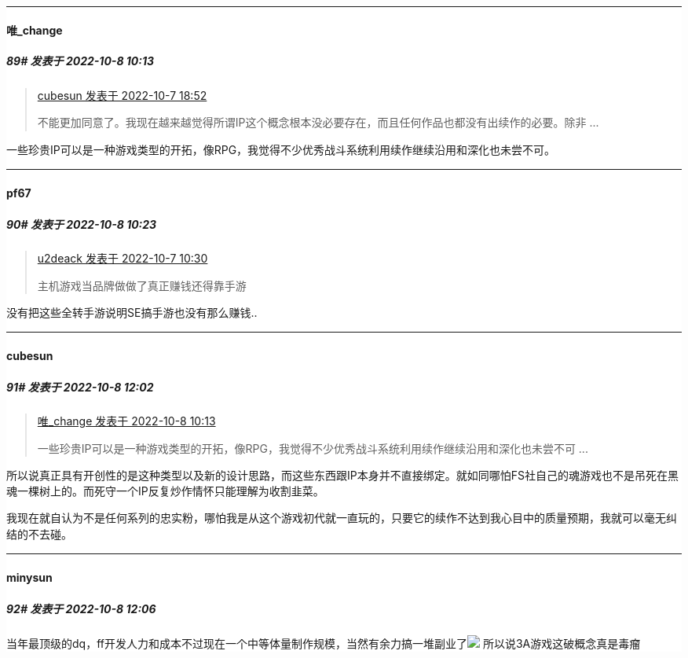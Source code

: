 

*****

####  唯_change  
##### 89#       发表于 2022-10-8 10:13

<blockquote><a href="httphttps://bbs.saraba1st.com/2b/forum.php?mod=redirect&amp;goto=findpost&amp;pid=57795815&amp;ptid=2098390" target="_blank">cubesun 发表于 2022-10-7 18:52</a>

不能更加同意了。我现在越来越觉得所谓IP这个概念根本没必要存在，而且任何作品也都没有出续作的必要。除非 ...</blockquote>
一些珍贵IP可以是一种游戏类型的开拓，像RPG，我觉得不少优秀战斗系统利用续作继续沿用和深化也未尝不可。



*****

####  pf67  
##### 90#       发表于 2022-10-8 10:23

<blockquote><a href="httphttps://bbs.saraba1st.com/2b/forum.php?mod=redirect&amp;goto=findpost&amp;pid=57790488&amp;ptid=2098390" target="_blank">u2deack 发表于 2022-10-7 10:30</a>

主机游戏当品牌做做了真正赚钱还得靠手游</blockquote>
没有把这些全转手游说明SE搞手游也没有那么赚钱..



*****

####  cubesun  
##### 91#       发表于 2022-10-8 12:02

<blockquote><a href="httphttps://bbs.saraba1st.com/2b/forum.php?mod=redirect&amp;goto=findpost&amp;pid=57805743&amp;ptid=2098390" target="_blank">唯_change 发表于 2022-10-8 10:13</a>

一些珍贵IP可以是一种游戏类型的开拓，像RPG，我觉得不少优秀战斗系统利用续作继续沿用和深化也未尝不可 ...</blockquote>
所以说真正具有开创性的是这种类型以及新的设计思路，而这些东西跟IP本身并不直接绑定。就如同哪怕FS社自己的魂游戏也不是吊死在黑魂一棵树上的。而死守一个IP反复炒作情怀只能理解为收割韭菜。

我现在就自认为不是任何系列的忠实粉，哪怕我是从这个游戏初代就一直玩的，只要它的续作不达到我心目中的质量预期，我就可以毫无纠结的不去碰。



*****

####  minysun  
##### 92#       发表于 2022-10-8 12:06

当年最顶级的dq，ff开发人力和成本不过现在一个中等体量制作规模，当然有余力搞一堆副业了<img src="https://static.saraba1st.com/image/smiley/face2017/009.gif" referrerpolicy="no-referrer"> 所以说3A游戏这破概念真是毒瘤

